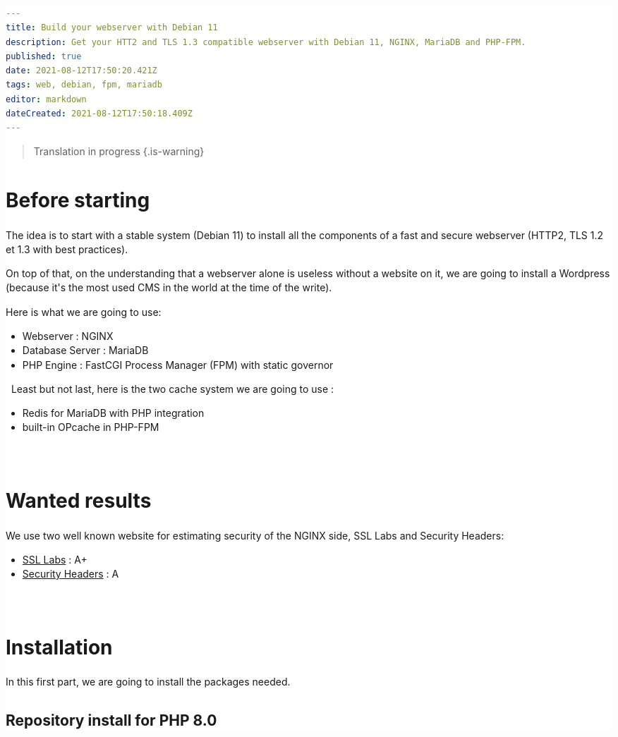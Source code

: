 ```yaml
---
title: Build your webserver with Debian 11
description: Get your HTT2 and TLS 1.3 compatible webserver with Debian 11, NGINX, MariaDB and PHP-FPM.
published: true
date: 2021-08-12T17:50:20.421Z
tags: web, debian, fpm, mariadb
editor: markdown
dateCreated: 2021-08-12T17:50:18.409Z
---
```


> Translation in progress
{.is-warning}


# Before starting

The idea is to start with a stable system (Debian 11) to install all the components of a fast and secure webserver (HTTP2, TLS 1.2 et 1.3 with best practices).

On top of that, on the understanding that a webserver alone is useless without a website on it, we are going to install a Wordpress (because it's the most used CMS in the world at the time of the write).

Here is what we are going to use:

-   Webserver : NGINX
-   Database Server : MariaDB
-   PHP Engine : FastCGI Process Manager (FPM) with static governor

  Least but not last, here is the two cache system we are going to use :

-   Redis for MariaDB with PHP integration
-   built-in OPcache in PHP-FPM

 

# Wanted results

We use two well known website for estimating security of the NGINX side, SSL Labs and Security Headers:

-   [SSL Labs](https://www.ssllabs.com/ssltest/) : A+
-   [Security Headers](https://securityheaders.com/) : A

 

# Installation

In this first part, we are going to install the packages needed.


## Repository install for PHP 8.0
